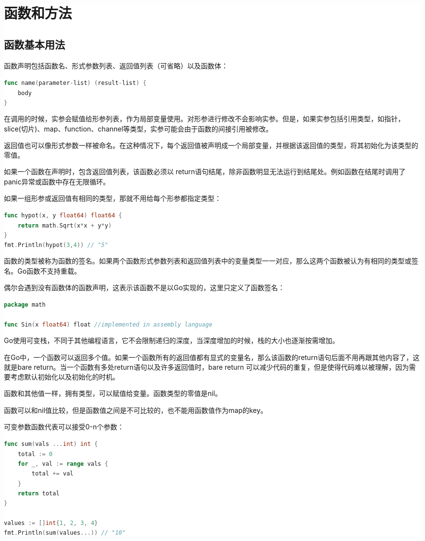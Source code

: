# 函数和方法

## 函数基本用法

函数声明包括函数名、形式参数列表、返回值列表（可省略）以及函数体：

```Go
func name(parameter-list) (result-list) {
    body
}
```

在调用的时候，实参会赋值给形参列表，作为局部变量使用。对形参进行修改不会影响实参。但是，如果实参包括引用类型，如指针，slice(切片)、map、function、channel等类型，实参可能会由于函数的间接引用被修改。

返回值也可以像形式参数一样被命名。在这种情况下，每个返回值被声明成一个局部变量，并根据该返回值的类型，将其初始化为该类型的零值。

如果一个函数在声明时，包含返回值列表，该函数必须以 return语句结尾，除非函数明显无法运行到结尾处。例如函数在结尾时调用了panic异常或函数中存在无限循环。

如果一组形参或返回值有相同的类型，那就不用给每个形参都指定类型：

```Go
func hypot(x, y float64) float64 {
    return math.Sqrt(x*x + y*y)
}
fmt.Println(hypot(3,4)) // "5"
```

函数的类型被称为函数的签名。如果两个函数形式参数列表和返回值列表中的变量类型一一对应，那么这两个函数被认为有相同的类型或签名。Go函数不支持重载。

偶尔会遇到没有函数体的函数声明，这表示该函数不是以Go实现的，这里只定义了函数签名：

```Go
package math

func Sin(x float64) float //implemented in assembly language
```

Go使用可变栈，不同于其他编程语言，它不会限制递归的深度，当深度增加的时候，栈的大小也逐渐按需增加。

在Go中，一个函数可以返回多个值。如果一个函数所有的返回值都有显式的变量名，那么该函数的return语句后面不用再跟其他内容了，这就是bare return。当一个函数有多处return语句以及许多返回值时，bare return 可以减少代码的重复，但是使得代码难以被理解，因为需要考虑默认初始化以及初始化的时机。

函数和其他值一样，拥有类型，可以赋值给变量。函数类型的零值是nil。

函数可以和nil值比较，但是函数值之间是不可比较的，也不能用函数值作为map的key。

可变参数函数代表可以接受0-n个参数：

```Go
func sum(vals ...int) int {
    total := 0
    for _, val := range vals {
        total += val
    }
    return total
}

values := []int{1, 2, 3, 4}
fmt.Println(sum(values...)) // "10"
```
